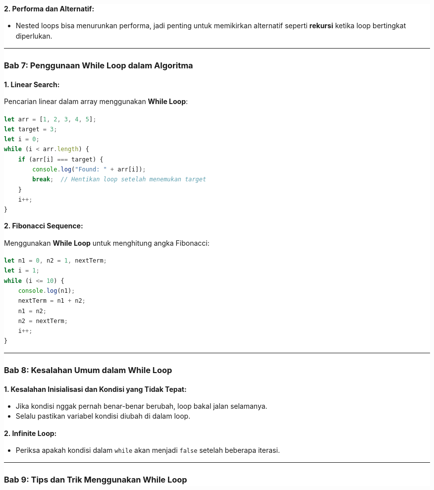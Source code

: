 **2. Performa dan Alternatif:**

- Nested loops bisa menurunkan performa, jadi penting untuk memikirkan alternatif seperti **rekursi** ketika loop bertingkat diperlukan.

---

### **Bab 7: Penggunaan While Loop dalam Algoritma**

**1. Linear Search:**

Pencarian linear dalam array menggunakan **While Loop**:
```javascript
let arr = [1, 2, 3, 4, 5];
let target = 3;
let i = 0;
while (i < arr.length) {
    if (arr[i] === target) {
        console.log("Found: " + arr[i]);
        break;  // Hentikan loop setelah menemukan target
    }
    i++;
}
```

**2. Fibonacci Sequence:**

Menggunakan **While Loop** untuk menghitung angka Fibonacci:
```javascript
let n1 = 0, n2 = 1, nextTerm;
let i = 1;
while (i <= 10) {
    console.log(n1);
    nextTerm = n1 + n2;
    n1 = n2;
    n2 = nextTerm;
    i++;
}
```

---

### **Bab 8: Kesalahan Umum dalam While Loop**

**1. Kesalahan Inisialisasi dan Kondisi yang Tidak Tepat:**

- Jika kondisi nggak pernah benar-benar berubah, loop bakal jalan selamanya.
- Selalu pastikan variabel kondisi diubah di dalam loop.

**2. Infinite Loop:**

- Periksa apakah kondisi dalam `while` akan menjadi `false` setelah beberapa iterasi.

---

### **Bab 9: Tips dan Trik Menggunakan While Loop**
